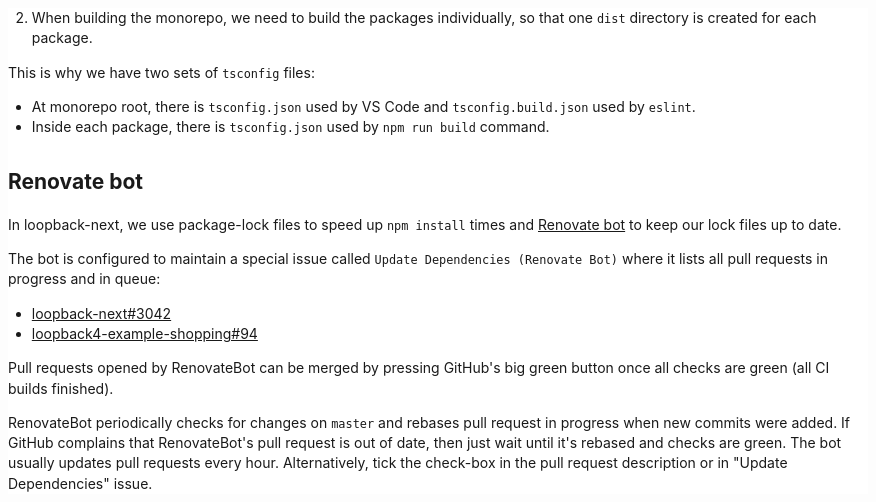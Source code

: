 2. When building the monorepo, we need to build the packages individually, so
   that one `dist` directory is created for each package.

This is why we have two sets of `tsconfig` files:

- At monorepo root, there is `tsconfig.json` used by VS Code and
  `tsconfig.build.json` used by `eslint`.
- Inside each package, there is `tsconfig.json` used by `npm run build` command.

## Renovate bot

In loopback-next, we use package-lock files to speed up `npm install` times and
[Renovate bot](http://renovatebot.com) to keep our lock files up to date.

The bot is configured to maintain a special issue called
`Update Dependencies (Renovate Bot)` where it lists all pull requests in
progress and in queue:

- [loopback-next#3042](https://github.com/strongloop/loopback-next/issues/3042)
- [loopback4-example-shopping#94](https://github.com/strongloop/loopback4-example-shopping/issues/94)

Pull requests opened by RenovateBot can be merged by pressing GitHub's big green
button once all checks are green (all CI builds finished).

RenovateBot periodically checks for changes on `master` and rebases pull request
in progress when new commits were added. If GitHub complains that RenovateBot's
pull request is out of date, then just wait until it's rebased and checks are
green. The bot usually updates pull requests every hour. Alternatively, tick the
check-box in the pull request description or in "Update Dependencies" issue.

